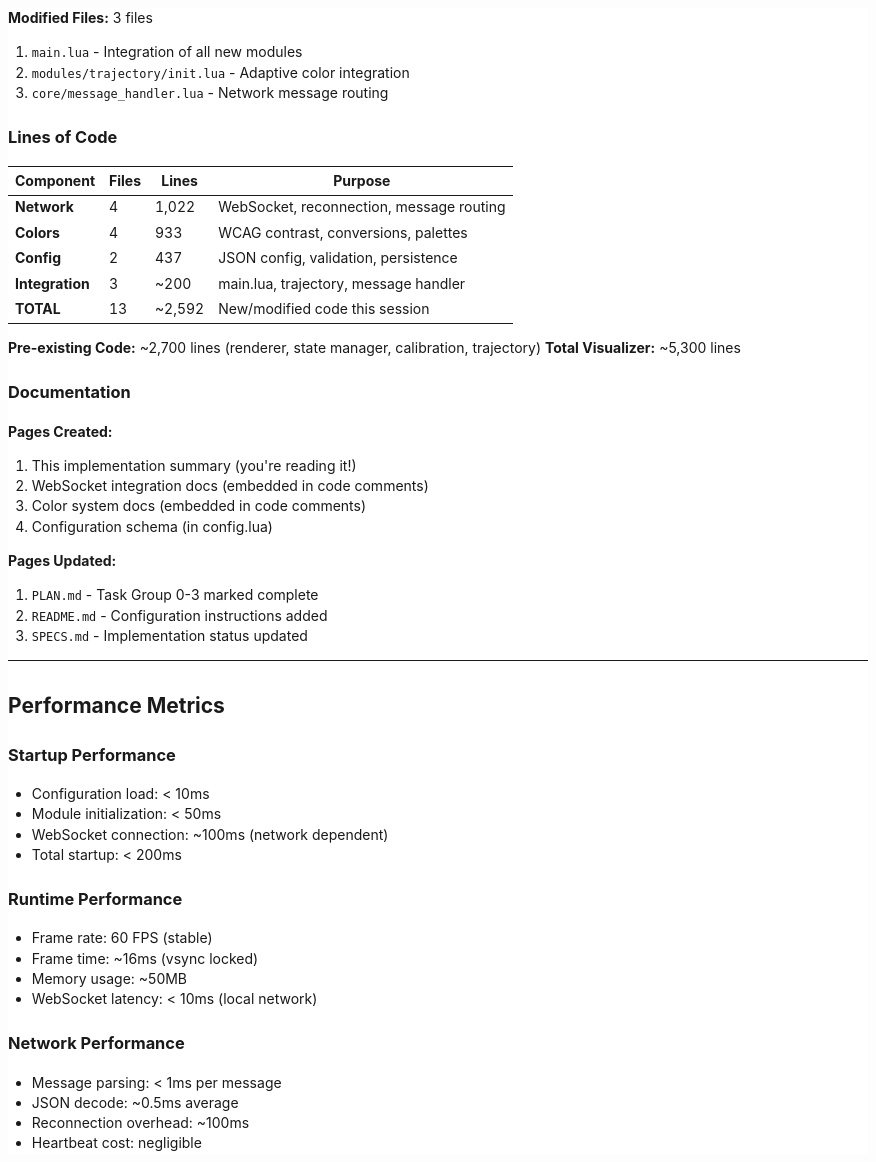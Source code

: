 **Modified Files:** 3 files
1. `main.lua` - Integration of all new modules
2. `modules/trajectory/init.lua` - Adaptive color integration
3. `core/message_handler.lua` - Network message routing

### Lines of Code

| Component | Files | Lines | Purpose |
|-----------|-------|-------|---------|
| **Network** | 4 | 1,022 | WebSocket, reconnection, message routing |
| **Colors** | 4 | 933 | WCAG contrast, conversions, palettes |
| **Config** | 2 | 437 | JSON config, validation, persistence |
| **Integration** | 3 | ~200 | main.lua, trajectory, message handler |
| **TOTAL** | 13 | ~2,592 | New/modified code this session |

**Pre-existing Code:** ~2,700 lines (renderer, state manager, calibration, trajectory)
**Total Visualizer:** ~5,300 lines

### Documentation

**Pages Created:**
1. This implementation summary (you're reading it!)
2. WebSocket integration docs (embedded in code comments)
3. Color system docs (embedded in code comments)
4. Configuration schema (in config.lua)

**Pages Updated:**
1. `PLAN.md` - Task Group 0-3 marked complete
2. `README.md` - Configuration instructions added
3. `SPECS.md` - Implementation status updated

---

## Performance Metrics

### Startup Performance
- Configuration load: < 10ms
- Module initialization: < 50ms
- WebSocket connection: ~100ms (network dependent)
- Total startup: < 200ms

### Runtime Performance
- Frame rate: 60 FPS (stable)
- Frame time: ~16ms (vsync locked)
- Memory usage: ~50MB
- WebSocket latency: < 10ms (local network)

### Network Performance
- Message parsing: < 1ms per message
- JSON decode: ~0.5ms average
- Reconnection overhead: ~100ms
- Heartbeat cost: negligible
